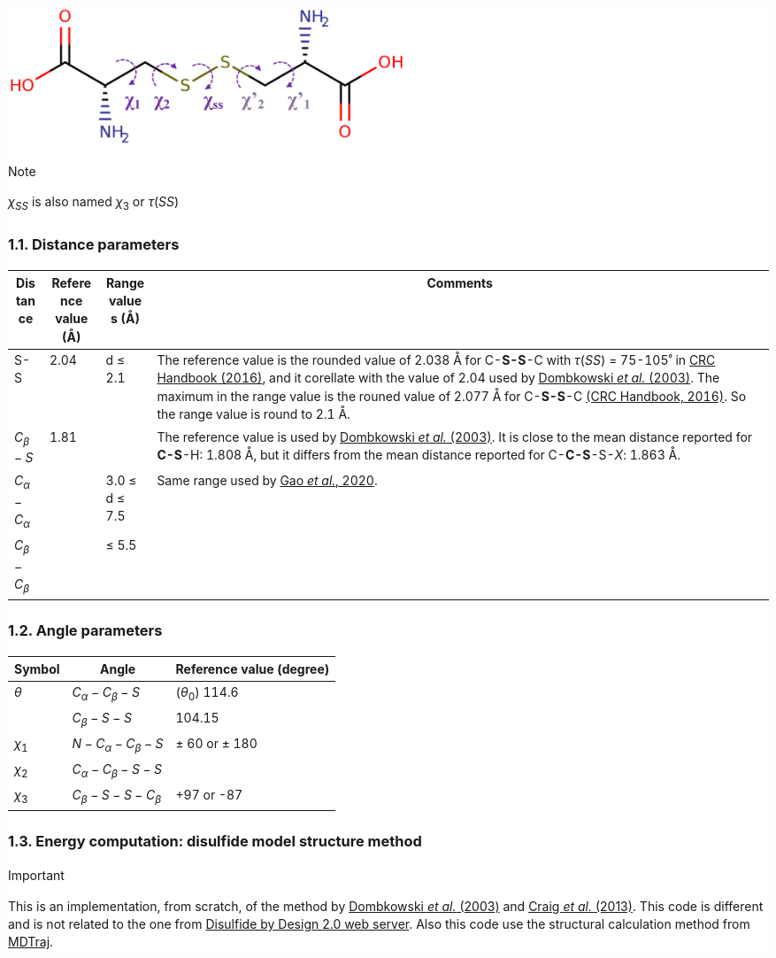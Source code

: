 <img src="pictures/disulfide_bond.png" width="450">

> [!NOTE]
> $\chi_{SS}$ is also named $\chi_{3}$ or $\tau(SS)$

### 1.1. Distance parameters

| Distance            | Reference value (Å) | Range values (Å)    | Comments |
| ------------------- | ----------------------- | ----------------------- | --- |
| S-S                 | 2.04                    | d $\leq$ 2.1            | The reference value is the rounded value of 2.038 Å for C-**S-S**-C with $\tau(SS)$ = 75-105˚  in [CRC Handbook (2016)](https://doi.org/10.1201/9781315380476), and it corellate with the value of 2.04 used by [Dombkowski *et al.* (2003)](https://doi.org/10.1093/bioinformatics/btg231). The maximum in the range value is the rouned value of 2.077 Å for C-**S-S**-C [(CRC Handbook, 2016)](https://doi.org/10.1201/9781315380476). So the range value is round to 2.1 Å.|
| $C_\beta-S$         | 1.81                    |                         | The reference value is used by [Dombkowski *et al.* (2003)](https://doi.org/10.1093/bioinformatics/btg231). It is close to the mean distance reported for **C-S**-H: 1.808 Å, but it differs from the mean distance reported for C-**C-S**-S-*X*: 1.863 Å. |
| $C_\alpha-C_\alpha$ |                         | 3.0 $\leq$ d $\leq$ 7.5 | Same range used by [Gao *et al.*, 2020](https://doi.org/10.1038/s41598-020-67230-z).    |
| $C_\beta-C_\beta$   |                         | $\leq$ 5.5              |     |

### 1.2. Angle parameters

| Symbol     | Angle                  | Reference value (degree) |
| ---------- | ---------------------- | ------------------------ |
| $\theta$   | $C_\alpha-C_\beta-S$   | ($\theta_0$) 114.6       |
|            | $C_\beta-S-S$          | 104.15                   |
| $\chi_{1}$ | $N-C_\alpha-C_\beta-S$ | $\pm$ 60 or $\pm$ 180   |
| $\chi_{2}$ | $C_\alpha-C_\beta-S-S$ |                          |
| $\chi_{3}$ | $C_\beta-S-S-C_\beta$  | +97 or -87              |


### 1.3. Energy computation: disulfide model structure method

> [!IMPORTANT]  
> This is an implementation, from scratch, of the method by [Dombkowski *et al.* (2003)](https://doi.org/10.1093/bioinformatics/btg231) and [Craig *et al.* (2013)](https://doi.org/10.1186/1471-2105-14-346). This code is different and is not related to the one from [Disulfide by Design 2.0 web server](http://cptweb.cpt.wayne.edu/DbD2/). Also this code use the structural calculation method from [MDTraj](https://mdtraj.org/1.9.4/examples/solvent-accessible-surface-area.html).
